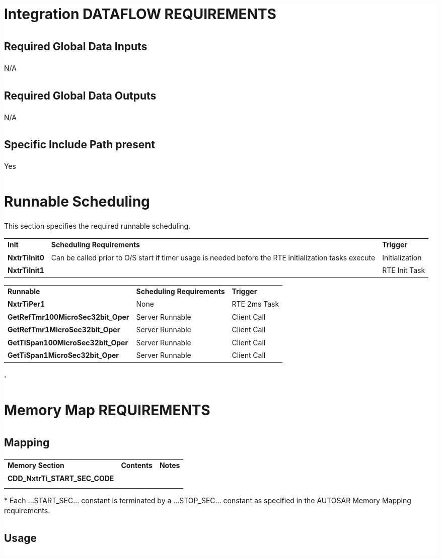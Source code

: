 
# Integration DATAFLOW REQUIREMENTS

## Required Global Data Inputs

N/A

## Required Global Data Outputs

N/A

## Specific Include Path present

Yes

# Runnable Scheduling 

This section specifies the required runnable scheduling.

|                 |                                                                                                       |                |
|-------------------|---------------------------------------|---------------|
| **Init**        | **Scheduling Requirements**                                                                           | **Trigger**    |
| **NxtrTiInit0** | Can be called prior to O/S start if timer usage is needed before the RTE initialization tasks execute | Initialization |
| **NxtrTiInit1** |                                                                                                       | RTE Init Task  |

|                                    |                             |              |
|------------------------|----------------------------------|--------------|
| **Runnable**                       | **Scheduling Requirements** | **Trigger**  |
| **NxtrTiPer1**                     | None                        | RTE 2ms Task |
| **GetRefTmr100MicroSec32bit_Oper** | Server Runnable             | Client Call  |
| **GetRefTmr1MicroSec32bit_Oper**   | Server Runnable             | Client Call  |
| **GetTiSpan100MicroSec32bit_Oper** | Server Runnable             | Client Call  |
| **GetTiSpan1MicroSec32bit_Oper**   | Server Runnable             | Client Call  |

**.**

# Memory Map REQUIREMENTS

## Mapping

|                               |              |           |
|-------------------------------|--------------|-----------|
| **Memory Section**            | **Contents** | **Notes** |
| **CDD_NxtrTi_START_SEC_CODE** |              |           |
|                               |              |           |

\* Each …START_SEC… constant is terminated by a …STOP_SEC… constant as
specified in the AUTOSAR Memory Mapping requirements.

## Usage

|                            |         |         |
|----------------------------|---------|---------|